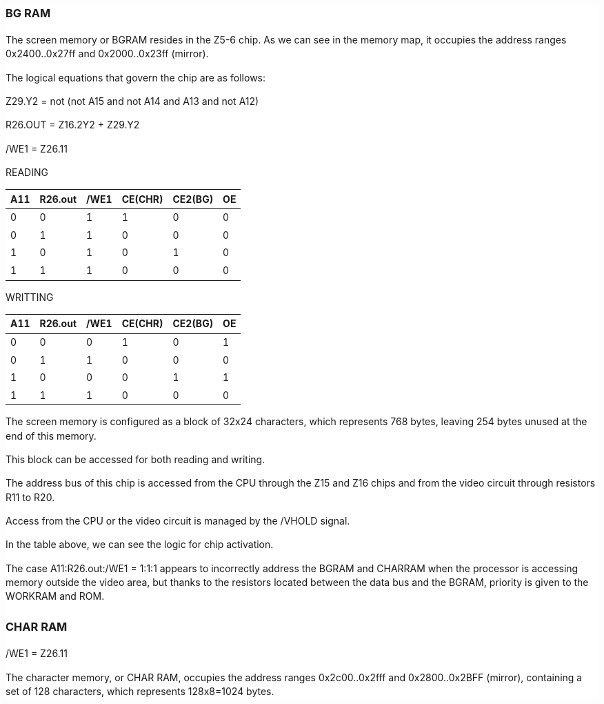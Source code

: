 ### BG RAM

The screen memory or BGRAM resides in the Z5-6 chip. As we can see in the memory map, it occupies the address ranges 0x2400..0x27ff and 0x2000..0x23ff (mirror).

The logical equations that govern the chip are as follows:

Z29.Y2 = not (not A15 and not A14 and A13 and not A12)

R26.OUT = Z16.2Y2 + Z29.Y2


/WE1 = Z26.11

READING

 | A11  | R26.out | /WE1 | CE(CHR) | CE2(BG)  | OE |
 | -----| --------| -----| --------| ---------| ---|
 |  0   |   0     |  1   |    1    |   0      |  0 |
 |  0   |   1     |  1   |    0    |   0      |  0 |
 |  1   |   0     |  1   |    0    |   1      |  0 |
 |  1   |   1     |  1   |    0    |   0      |  0 |

WRITTING

 | A11  | R26.out | /WE1 | CE(CHR) | CE2(BG)  | OE |
 | -----| --------|------| --------| ---------| ---|
 |  0   |   0     |  0   |    1    |   0      |  1 |
 |  0   |   1     |  1   |    0    |   0      |  0 |
 |  1   |   0     |  0   |    0    |   1      |  1 |
 |  1   |   1     |  1   |    0    |   0      |  0 |

The screen memory is configured as a block of 32x24 characters, which represents 768 bytes, leaving 254 bytes unused at the end of this memory.

This block can be accessed for both reading and writing.

The address bus of this chip is accessed from the CPU through the Z15 and Z16 chips and from the video circuit through resistors R11 to R20.

Access from the CPU or the video circuit is managed by the /VHOLD signal.

In the table above, we can see the logic for chip activation.

The case A11:R26.out:/WE1 = 1:1:1 appears to incorrectly address the BGRAM and CHARRAM when the processor is accessing memory outside the video area, but thanks to the resistors located between the data bus and the BGRAM, priority is given to the WORKRAM and ROM.

### CHAR RAM

/WE1 = Z26.11

The character memory, or CHAR RAM, occupies the address ranges 0x2c00..0x2fff and 0x2800..0x2BFF (mirror), containing a set of 128 characters, which represents 128x8=1024 bytes.
